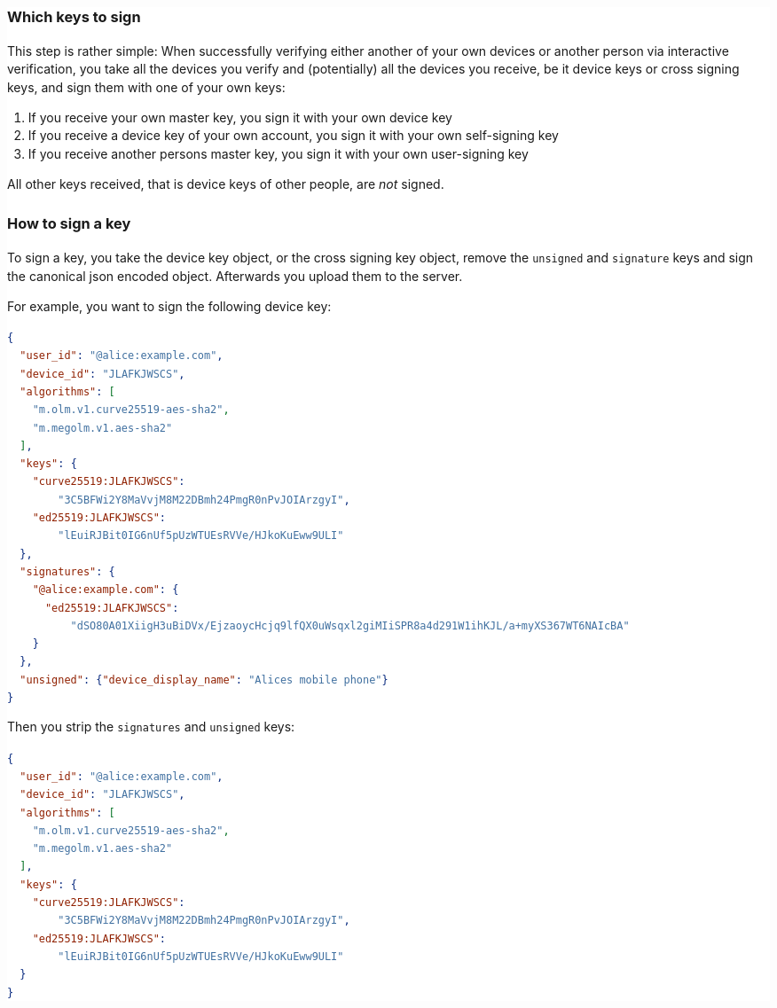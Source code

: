 ### Which keys to sign

This step is rather simple: When successfully verifying either another of your own devices or another
person via interactive verification, you take all the devices you verify and (potentially) all the
devices you receive, be it device keys or cross signing keys, and sign them with one of your own keys:

1. If you receive your own master key, you sign it with your own device key
2. If you receive a device key of your own account, you sign it with your own self-signing key
3. If you receive another persons master key, you sign it with your own user-signing key

All other keys received, that is device keys of other people, are *not* signed.

### How to sign a key

To sign a key, you take the device key object, or the cross signing key object, remove the `unsigned`
and `signature` keys and sign the canonical json encoded object. Afterwards you upload them to the
server.

For example, you want to sign the following device key:

```json
{
  "user_id": "@alice:example.com",
  "device_id": "JLAFKJWSCS",
  "algorithms": [
    "m.olm.v1.curve25519-aes-sha2",
    "m.megolm.v1.aes-sha2"
  ],
  "keys": {
    "curve25519:JLAFKJWSCS":
        "3C5BFWi2Y8MaVvjM8M22DBmh24PmgR0nPvJOIArzgyI",
    "ed25519:JLAFKJWSCS":
        "lEuiRJBit0IG6nUf5pUzWTUEsRVVe/HJkoKuEww9ULI"
  },
  "signatures": {
    "@alice:example.com": {
      "ed25519:JLAFKJWSCS":
          "dSO80A01XiigH3uBiDVx/EjzaoycHcjq9lfQX0uWsqxl2giMIiSPR8a4d291W1ihKJL/a+myXS367WT6NAIcBA"
    }
  },
  "unsigned": {"device_display_name": "Alices mobile phone"}
}
```

Then you strip the `signatures` and `unsigned` keys:

```json
{
  "user_id": "@alice:example.com",
  "device_id": "JLAFKJWSCS",
  "algorithms": [
    "m.olm.v1.curve25519-aes-sha2",
    "m.megolm.v1.aes-sha2"
  ],
  "keys": {
    "curve25519:JLAFKJWSCS":
        "3C5BFWi2Y8MaVvjM8M22DBmh24PmgR0nPvJOIArzgyI",
    "ed25519:JLAFKJWSCS":
        "lEuiRJBit0IG6nUf5pUzWTUEsRVVe/HJkoKuEww9ULI"
  }
}
```
